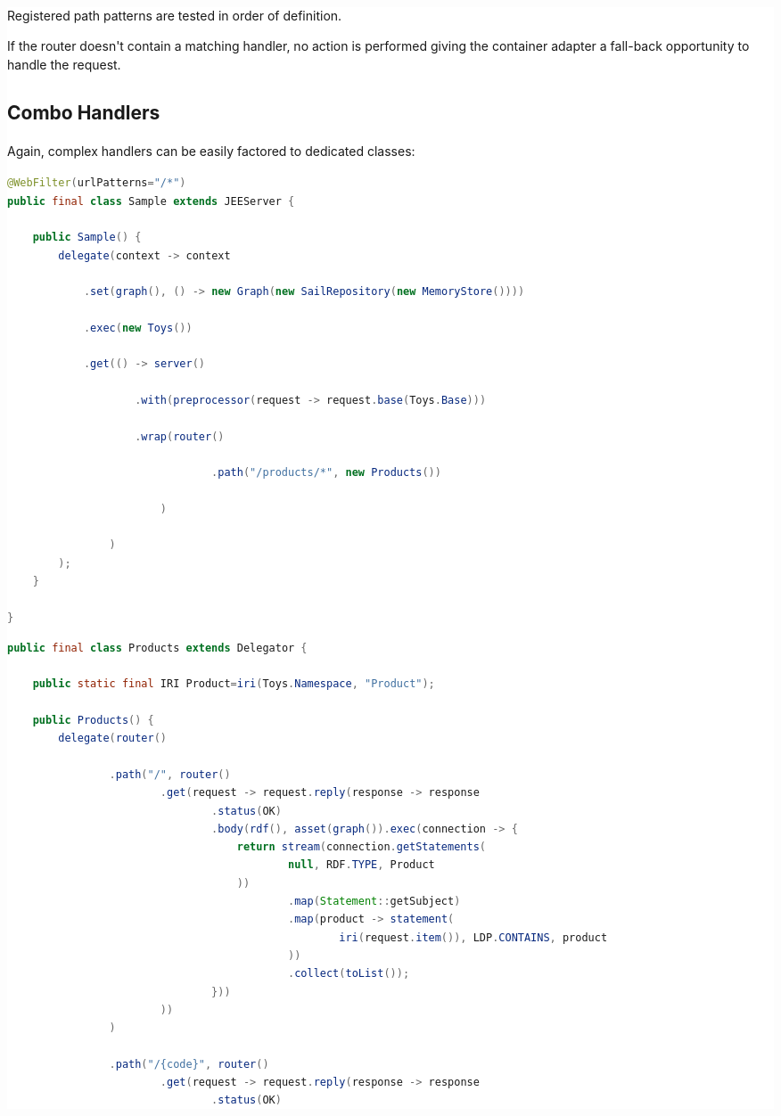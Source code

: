 Registered path patterns are tested in order of definition.

If the router doesn't contain a matching handler, no action is performed giving the container adapter a fall-back
opportunity to handle the request.

## Combo Handlers

Again, complex handlers can be easily factored to dedicated classes:

```java
@WebFilter(urlPatterns="/*")
public final class Sample extends JEEServer {

	public Sample() {
		delegate(context -> context

			.set(graph(), () -> new Graph(new SailRepository(new MemoryStore())))

			.exec(new Toys())

			.get(() -> server()

					.with(preprocessor(request -> request.base(Toys.Base)))

					.wrap(router()

								.path("/products/*", new Products())

						)

				)
		);
	}

}
```

```java
public final class Products extends Delegator {

	public static final IRI Product=iri(Toys.Namespace, "Product");

	public Products() {
		delegate(router()

				.path("/", router()
						.get(request -> request.reply(response -> response
								.status(OK)
								.body(rdf(), asset(graph()).exec(connection -> {
									return stream(connection.getStatements(
											null, RDF.TYPE, Product
									))
											.map(Statement::getSubject)
											.map(product -> statement(
													iri(request.item()), LDP.CONTAINS, product
											))
											.collect(toList());
								}))
						))
				)

				.path("/{code}", router()
						.get(request -> request.reply(response -> response
								.status(OK)
```